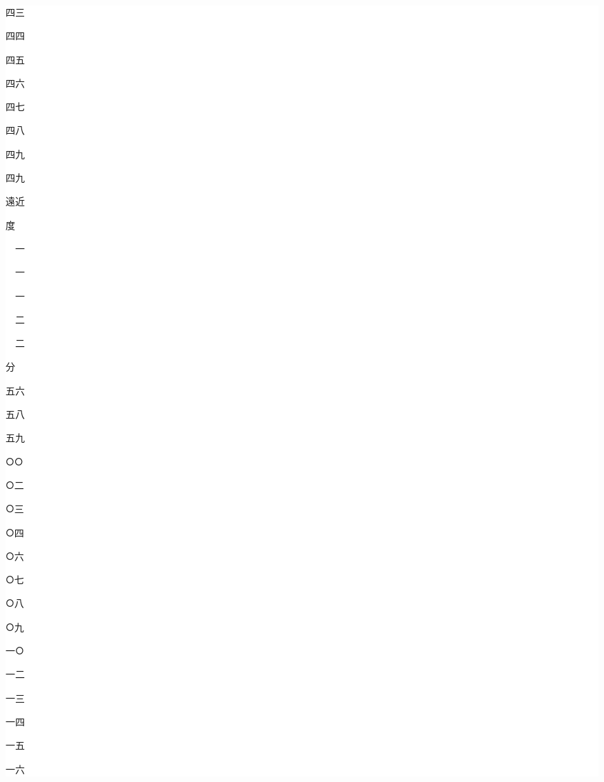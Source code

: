 四三

四四

四五

四六

四七

四八

四九

四九

遠近

度

　一

　一

　一

　二

　二

分

五六

五八

五九

○○

○二

○三

○四

○六

○七

○八

○九

一○

一二

一三

一四

一五

一六
